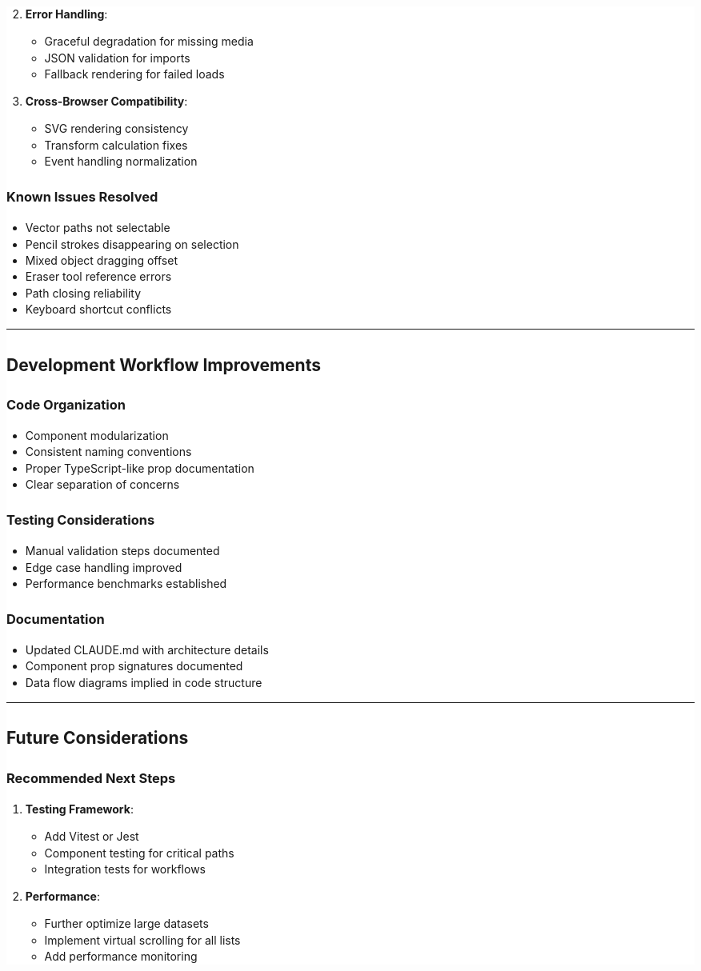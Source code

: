 2. **Error Handling**:
   - Graceful degradation for missing media
   - JSON validation for imports
   - Fallback rendering for failed loads

3. **Cross-Browser Compatibility**:
   - SVG rendering consistency
   - Transform calculation fixes
   - Event handling normalization

### Known Issues Resolved
- Vector paths not selectable
- Pencil strokes disappearing on selection
- Mixed object dragging offset
- Eraser tool reference errors
- Path closing reliability
- Keyboard shortcut conflicts

---

## Development Workflow Improvements

### Code Organization
- Component modularization
- Consistent naming conventions
- Proper TypeScript-like prop documentation
- Clear separation of concerns

### Testing Considerations
- Manual validation steps documented
- Edge case handling improved
- Performance benchmarks established

### Documentation
- Updated CLAUDE.md with architecture details
- Component prop signatures documented
- Data flow diagrams implied in code structure

---

## Future Considerations

### Recommended Next Steps
1. **Testing Framework**:
   - Add Vitest or Jest
   - Component testing for critical paths
   - Integration tests for workflows

2. **Performance**:
   - Further optimize large datasets
   - Implement virtual scrolling for all lists
   - Add performance monitoring
